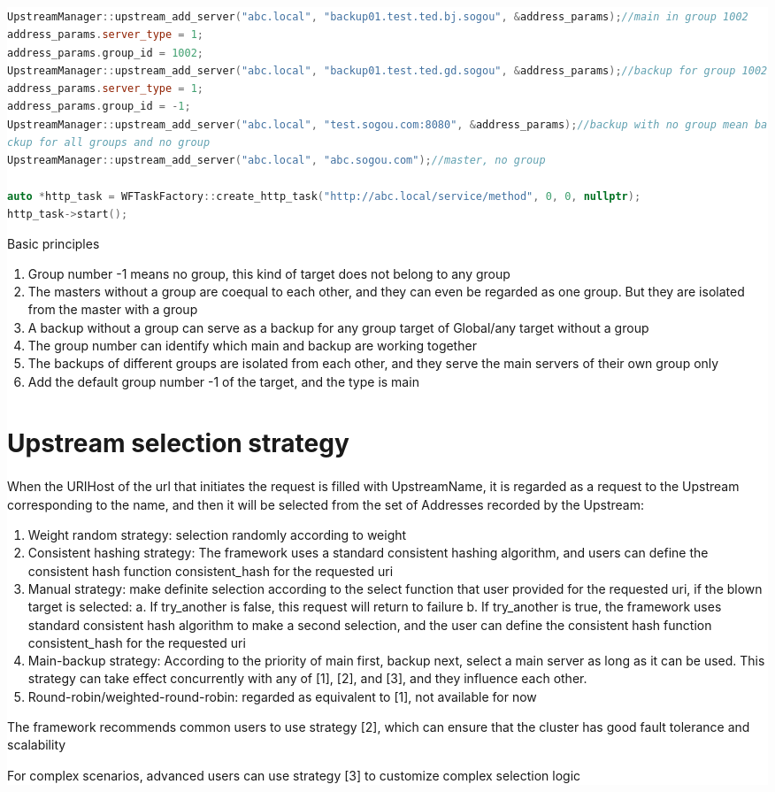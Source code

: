~~~cpp
UpstreamManager::upstream_add_server("abc.local", "backup01.test.ted.bj.sogou", &address_params);//main in group 1002
address_params.server_type = 1;
address_params.group_id = 1002;
UpstreamManager::upstream_add_server("abc.local", "backup01.test.ted.gd.sogou", &address_params);//backup for group 1002
address_params.server_type = 1;
address_params.group_id = -1;
UpstreamManager::upstream_add_server("abc.local", "test.sogou.com:8080", &address_params);//backup with no group mean backup for all groups and no group
UpstreamManager::upstream_add_server("abc.local", "abc.sogou.com");//master, no group

auto *http_task = WFTaskFactory::create_http_task("http://abc.local/service/method", 0, 0, nullptr);
http_task->start();
~~~

Basic principles

1. Group number -1 means no group, this kind of target does not belong to any group
2. The masters without a group are coequal to each other, and they can even be regarded as one group. But they are isolated from the master with a group
3. A backup without a group can serve as a backup for any group target of Global/any target without a group
4. The group number can identify which main and backup are working together
5. The backups of different groups are isolated from each other, and they serve the main servers of their own group only
6. Add the default group number -1 of the target, and the type is main

# Upstream selection strategy

When the URIHost of the url that initiates the request is filled with UpstreamName, it is regarded as a request to the Upstream corresponding to the name, and then it will be selected from the set of Addresses recorded by the Upstream:

1. Weight random strategy: selection randomly according to weight
2. Consistent hashing strategy: The framework uses a standard consistent hashing algorithm, and users can define the consistent hash function consistent_hash for the requested uri
3. Manual strategy: make definite selection according to the select function that user provided for the requested uri, if the blown target is selected: a. If try_another is false, this request will return to failure b. If try_another is true, the framework uses standard consistent hash algorithm to make a second selection, and the user can define the consistent hash function consistent_hash for the requested uri
4. Main-backup strategy: According to the priority of main first, backup next, select a main server as long as it can be used. This strategy can take effect concurrently with any of [1], [2], and [3], and they influence each other.
5. Round-robin/weighted-round-robin: regarded as equivalent to [1], not available for now

The framework recommends common users to use strategy [2], which can ensure that the cluster has good fault tolerance and scalability

For complex scenarios, advanced users can use strategy [3] to customize complex selection logic
